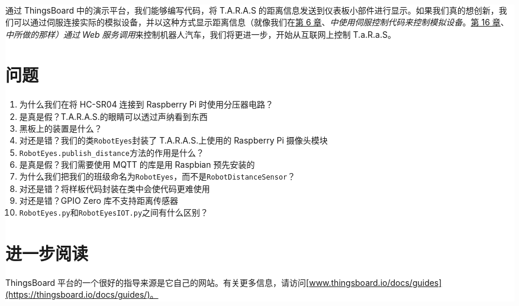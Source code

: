 通过 ThingsBoard 中的演示平台，我们能够编写代码，将 T.A.R.A.S 的距离信息发送到仪表板小部件进行显示。如果我们真的想创新，我们可以通过伺服连接实际的模拟设备，并以这种方式显示距离信息（就像我们在[第 6 章](06.html)、*中使用伺服控制代码来控制模拟设备*。[第 16 章](16.html)、*中所做的那样）通过 Web 服务调用*来控制机器人汽车，我们将更进一步，开始从互联网上控制 T.a.R.a.S。

# 问题

1.  为什么我们在将 HC-SR04 连接到 Raspberry Pi 时使用分压器电路？
2.  是真是假？T.A.R.A.S.的眼睛可以透过声纳看到东西
3.  黑板上的装置是什么？
4.  对还是错？我们的类`RobotEyes`封装了 T.A.R.A.S.上使用的 Raspberry Pi 摄像头模块
5.  `RobotEyes.publish_distance`方法的作用是什么？
6.  是真是假？我们需要使用 MQTT 的库是用 Raspbian 预先安装的
7.  为什么我们把我们的班级命名为`RobotEyes`，而不是`RobotDistanceSensor`？
8.  对还是错？将样板代码封装在类中会使代码更难使用
9.  对还是错？GPIO Zero 库不支持距离传感器
10.  `RobotEyes.py`和`RobotEyesIOT.py`之间有什么区别？

# 进一步阅读

ThingsBoard 平台的一个很好的指导来源是它自己的网站。有关更多信息，请访问[www.thingsboard.io/docs/guides](https://thingsboard.io/docs/guides/)。